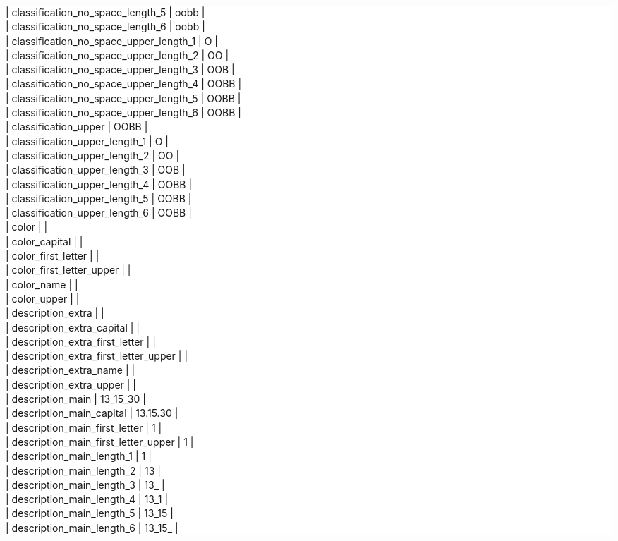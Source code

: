 | classification_no_space_length_5 | oobb |  
| classification_no_space_length_6 | oobb |  
| classification_no_space_upper_length_1 | O |  
| classification_no_space_upper_length_2 | OO |  
| classification_no_space_upper_length_3 | OOB |  
| classification_no_space_upper_length_4 | OOBB |  
| classification_no_space_upper_length_5 | OOBB |  
| classification_no_space_upper_length_6 | OOBB |  
| classification_upper | OOBB |  
| classification_upper_length_1 | O |  
| classification_upper_length_2 | OO |  
| classification_upper_length_3 | OOB |  
| classification_upper_length_4 | OOBB |  
| classification_upper_length_5 | OOBB |  
| classification_upper_length_6 | OOBB |  
| color |  |  
| color_capital |  |  
| color_first_letter |  |  
| color_first_letter_upper |  |  
| color_name |  |  
| color_upper |  |  
| description_extra |  |  
| description_extra_capital |  |  
| description_extra_first_letter |  |  
| description_extra_first_letter_upper |  |  
| description_extra_name |  |  
| description_extra_upper |  |  
| description_main | 13_15_30 |  
| description_main_capital | 13.15.30 |  
| description_main_first_letter | 1 |  
| description_main_first_letter_upper | 1 |  
| description_main_length_1 | 1 |  
| description_main_length_2 | 13 |  
| description_main_length_3 | 13_ |  
| description_main_length_4 | 13_1 |  
| description_main_length_5 | 13_15 |  
| description_main_length_6 | 13_15_ |  